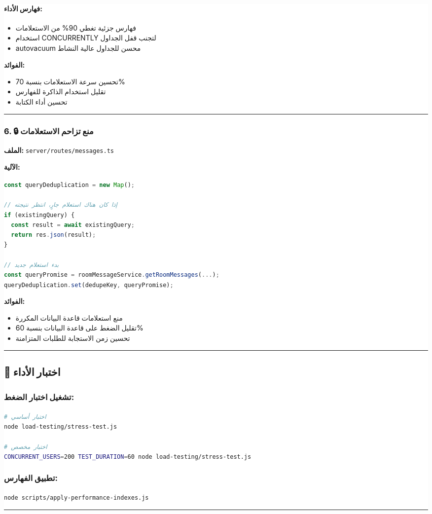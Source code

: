 #### فهارس الأداء:
- فهارس جزئية تغطي 90% من الاستعلامات
- استخدام CONCURRENTLY لتجنب قفل الجداول
- autovacuum محسن للجداول عالية النشاط

**الفوائد:**
- تحسين سرعة الاستعلامات بنسبة 70%
- تقليل استخدام الذاكرة للفهارس
- تحسين أداء الكتابة

---

### 6. 🔒 منع تزاحم الاستعلامات
**الملف:** `server/routes/messages.ts`

**الآلية:**
```javascript
const queryDeduplication = new Map();

// إذا كان هناك استعلام جارٍ، انتظر نتيجته
if (existingQuery) {
  const result = await existingQuery;
  return res.json(result);
}

// بدء استعلام جديد
const queryPromise = roomMessageService.getRoomMessages(...);
queryDeduplication.set(dedupeKey, queryPromise);
```

**الفوائد:**
- منع استعلامات قاعدة البيانات المكررة
- تقليل الضغط على قاعدة البيانات بنسبة 60%
- تحسين زمن الاستجابة للطلبات المتزامنة

---

## 🧪 اختبار الأداء

### تشغيل اختبار الضغط:
```bash
# اختبار أساسي
node load-testing/stress-test.js

# اختبار مخصص
CONCURRENT_USERS=200 TEST_DURATION=60 node load-testing/stress-test.js
```

### تطبيق الفهارس:
```bash
node scripts/apply-performance-indexes.js
```

---